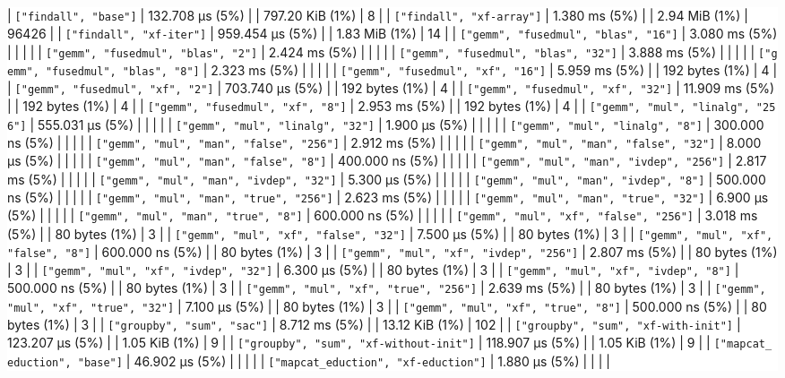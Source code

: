 | `["findall", "base"]`                                          | 132.708 μs (5%) |         | 797.20 KiB (1%) |           8 |
| `["findall", "xf-array"]`                                      |   1.380 ms (5%) |         |   2.94 MiB (1%) |       96426 |
| `["findall", "xf-iter"]`                                       | 959.454 μs (5%) |         |   1.83 MiB (1%) |          14 |
| `["gemm", "fusedmul", "blas", "16"]`                           |   3.080 ms (5%) |         |                 |             |
| `["gemm", "fusedmul", "blas", "2"]`                            |   2.424 ms (5%) |         |                 |             |
| `["gemm", "fusedmul", "blas", "32"]`                           |   3.888 ms (5%) |         |                 |             |
| `["gemm", "fusedmul", "blas", "8"]`                            |   2.323 ms (5%) |         |                 |             |
| `["gemm", "fusedmul", "xf", "16"]`                             |   5.959 ms (5%) |         |  192 bytes (1%) |           4 |
| `["gemm", "fusedmul", "xf", "2"]`                              | 703.740 μs (5%) |         |  192 bytes (1%) |           4 |
| `["gemm", "fusedmul", "xf", "32"]`                             |  11.909 ms (5%) |         |  192 bytes (1%) |           4 |
| `["gemm", "fusedmul", "xf", "8"]`                              |   2.953 ms (5%) |         |  192 bytes (1%) |           4 |
| `["gemm", "mul", "linalg", "256"]`                             | 555.031 μs (5%) |         |                 |             |
| `["gemm", "mul", "linalg", "32"]`                              |   1.900 μs (5%) |         |                 |             |
| `["gemm", "mul", "linalg", "8"]`                               | 300.000 ns (5%) |         |                 |             |
| `["gemm", "mul", "man", "false", "256"]`                       |   2.912 ms (5%) |         |                 |             |
| `["gemm", "mul", "man", "false", "32"]`                        |   8.000 μs (5%) |         |                 |             |
| `["gemm", "mul", "man", "false", "8"]`                         | 400.000 ns (5%) |         |                 |             |
| `["gemm", "mul", "man", "ivdep", "256"]`                       |   2.817 ms (5%) |         |                 |             |
| `["gemm", "mul", "man", "ivdep", "32"]`                        |   5.300 μs (5%) |         |                 |             |
| `["gemm", "mul", "man", "ivdep", "8"]`                         | 500.000 ns (5%) |         |                 |             |
| `["gemm", "mul", "man", "true", "256"]`                        |   2.623 ms (5%) |         |                 |             |
| `["gemm", "mul", "man", "true", "32"]`                         |   6.900 μs (5%) |         |                 |             |
| `["gemm", "mul", "man", "true", "8"]`                          | 600.000 ns (5%) |         |                 |             |
| `["gemm", "mul", "xf", "false", "256"]`                        |   3.018 ms (5%) |         |   80 bytes (1%) |           3 |
| `["gemm", "mul", "xf", "false", "32"]`                         |   7.500 μs (5%) |         |   80 bytes (1%) |           3 |
| `["gemm", "mul", "xf", "false", "8"]`                          | 600.000 ns (5%) |         |   80 bytes (1%) |           3 |
| `["gemm", "mul", "xf", "ivdep", "256"]`                        |   2.807 ms (5%) |         |   80 bytes (1%) |           3 |
| `["gemm", "mul", "xf", "ivdep", "32"]`                         |   6.300 μs (5%) |         |   80 bytes (1%) |           3 |
| `["gemm", "mul", "xf", "ivdep", "8"]`                          | 500.000 ns (5%) |         |   80 bytes (1%) |           3 |
| `["gemm", "mul", "xf", "true", "256"]`                         |   2.639 ms (5%) |         |   80 bytes (1%) |           3 |
| `["gemm", "mul", "xf", "true", "32"]`                          |   7.100 μs (5%) |         |   80 bytes (1%) |           3 |
| `["gemm", "mul", "xf", "true", "8"]`                           | 500.000 ns (5%) |         |   80 bytes (1%) |           3 |
| `["groupby", "sum", "sac"]`                                    |   8.712 ms (5%) |         |  13.12 KiB (1%) |         102 |
| `["groupby", "sum", "xf-with-init"]`                           | 123.207 μs (5%) |         |   1.05 KiB (1%) |           9 |
| `["groupby", "sum", "xf-without-init"]`                        | 118.907 μs (5%) |         |   1.05 KiB (1%) |           9 |
| `["mapcat_eduction", "base"]`                                  |  46.902 μs (5%) |         |                 |             |
| `["mapcat_eduction", "xf-eduction"]`                           |   1.880 μs (5%) |         |                 |             |